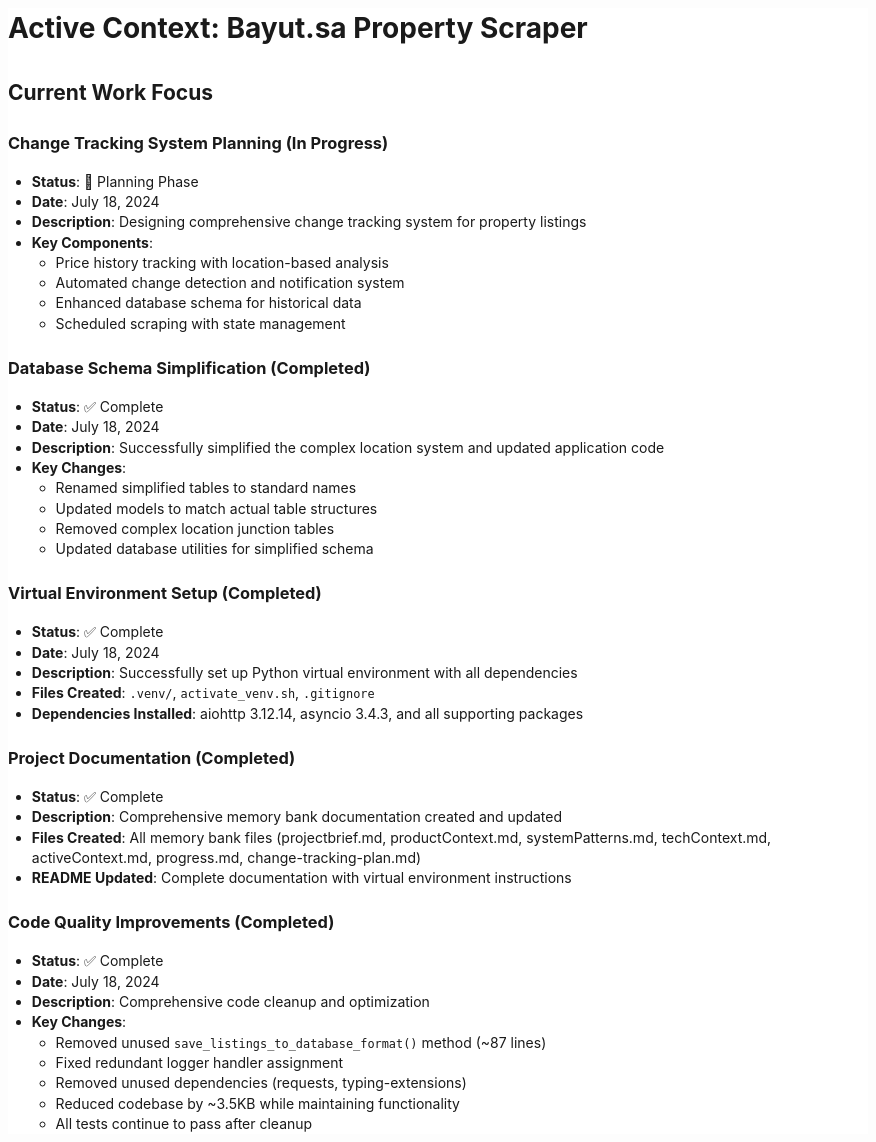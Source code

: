 # Active Context: Bayut.sa Property Scraper

## Current Work Focus

### Change Tracking System Planning (In Progress)
- **Status**: 🔄 Planning Phase
- **Date**: July 18, 2024
- **Description**: Designing comprehensive change tracking system for property listings
- **Key Components**:
  - Price history tracking with location-based analysis
  - Automated change detection and notification system
  - Enhanced database schema for historical data
  - Scheduled scraping with state management

### Database Schema Simplification (Completed)
- **Status**: ✅ Complete
- **Date**: July 18, 2024
- **Description**: Successfully simplified the complex location system and updated application code
- **Key Changes**: 
  - Renamed simplified tables to standard names
  - Updated models to match actual table structures
  - Removed complex location junction tables
  - Updated database utilities for simplified schema

### Virtual Environment Setup (Completed)
- **Status**: ✅ Complete
- **Date**: July 18, 2024
- **Description**: Successfully set up Python virtual environment with all dependencies
- **Files Created**: `.venv/`, `activate_venv.sh`, `.gitignore`
- **Dependencies Installed**: aiohttp 3.12.14, asyncio 3.4.3, and all supporting packages

### Project Documentation (Completed)
- **Status**: ✅ Complete
- **Description**: Comprehensive memory bank documentation created and updated
- **Files Created**: All memory bank files (projectbrief.md, productContext.md, systemPatterns.md, techContext.md, activeContext.md, progress.md, change-tracking-plan.md)
- **README Updated**: Complete documentation with virtual environment instructions

### Code Quality Improvements (Completed)
- **Status**: ✅ Complete
- **Date**: July 18, 2024
- **Description**: Comprehensive code cleanup and optimization
- **Key Changes**:
  - Removed unused `save_listings_to_database_format()` method (~87 lines)
  - Fixed redundant logger handler assignment
  - Removed unused dependencies (requests, typing-extensions)
  - Reduced codebase by ~3.5KB while maintaining functionality
  - All tests continue to pass after cleanup
